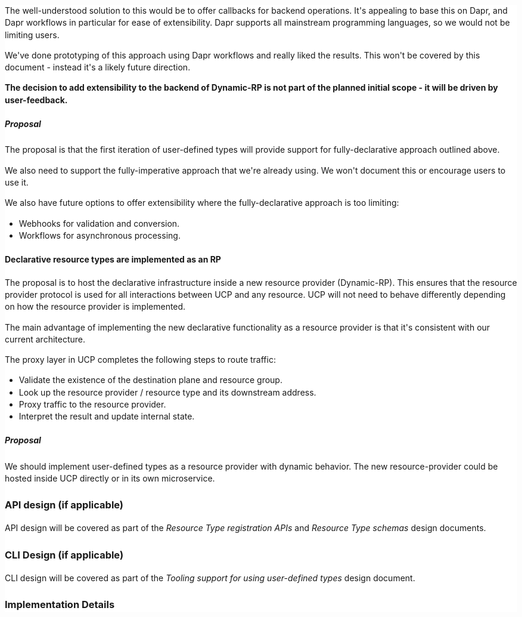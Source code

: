 The well-understood solution to this would be to offer callbacks for backend operations. It's appealing to base this on Dapr, and Dapr workflows in particular for ease of extensibility. Dapr supports all mainstream programming languages, so we would not be limiting users.

We've done prototyping of this approach using Dapr workflows and really liked the results. This won't be covered by this document - instead it's a likely future direction.

**The decision to add extensibility to the backend of Dynamic-RP is not part of the planned initial scope - it will be driven by user-feedback.**

##### Proposal

The proposal is that the first iteration of user-defined types will provide support for fully-declarative approach outlined above.

We also need to support the fully-imperative approach that we're already using. We won't document this or encourage users to use it. 

We also have future options to offer extensibility where the fully-declarative approach is too limiting:

- Webhooks for validation and conversion.
- Workflows for asynchronous processing.

#### Declarative resource types are implemented as an RP 

The proposal is to host the declarative infrastructure inside a new resource provider (Dynamic-RP). This ensures that the resource provider protocol is used for all interactions between UCP and any resource. UCP will not need to behave differently depending on how the resource provider is implemented.

The main advantage of implementing the new declarative functionality as a resource provider is that it's consistent with our current architecture. 

The proxy layer in UCP completes the following steps to route traffic:

- Validate the existence of the destination plane and resource group.
- Look up the resource provider / resource type and its downstream address.
- Proxy traffic to the resource provider.
- Interpret the result and update internal state.

##### Proposal

We should implement user-defined types as a resource provider with dynamic behavior. The new resource-provider could be hosted inside UCP directly or in its own microservice.

### API design (if applicable)

API design will be covered as part of the *Resource Type registration APIs* and *Resource Type schemas* design documents.

### CLI Design (if applicable)

CLI design will be covered as part of the *Tooling support for using user-defined types* design document.

### Implementation Details
